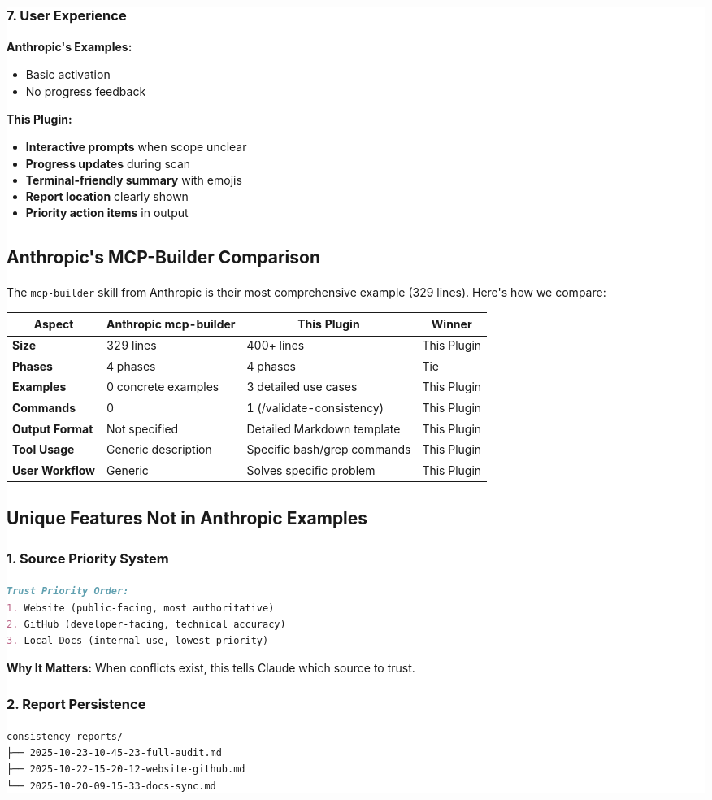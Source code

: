 ### 7. User Experience

**Anthropic's Examples:**
- Basic activation
- No progress feedback

**This Plugin:**
- **Interactive prompts** when scope unclear
- **Progress updates** during scan
- **Terminal-friendly summary** with emojis
- **Report location** clearly shown
- **Priority action items** in output

## Anthropic's MCP-Builder Comparison

The `mcp-builder` skill from Anthropic is their most comprehensive example (329 lines). Here's how we compare:

| Aspect | Anthropic mcp-builder | This Plugin | Winner |
|--------|----------------------|-------------|---------|
| **Size** | 329 lines | 400+ lines | This Plugin |
| **Phases** | 4 phases | 4 phases | Tie |
| **Examples** | 0 concrete examples | 3 detailed use cases | This Plugin |
| **Commands** | 0 | 1 (/validate-consistency) | This Plugin |
| **Output Format** | Not specified | Detailed Markdown template | This Plugin |
| **Tool Usage** | Generic description | Specific bash/grep commands | This Plugin |
| **User Workflow** | Generic | Solves specific problem | This Plugin |

## Unique Features Not in Anthropic Examples

### 1. Source Priority System

```markdown
Trust Priority Order:
1. Website (public-facing, most authoritative)
2. GitHub (developer-facing, technical accuracy)
3. Local Docs (internal-use, lowest priority)
```

**Why It Matters:** When conflicts exist, this tells Claude which source to trust.

### 2. Report Persistence

```
consistency-reports/
├── 2025-10-23-10-45-23-full-audit.md
├── 2025-10-22-15-20-12-website-github.md
└── 2025-10-20-09-15-33-docs-sync.md
```
